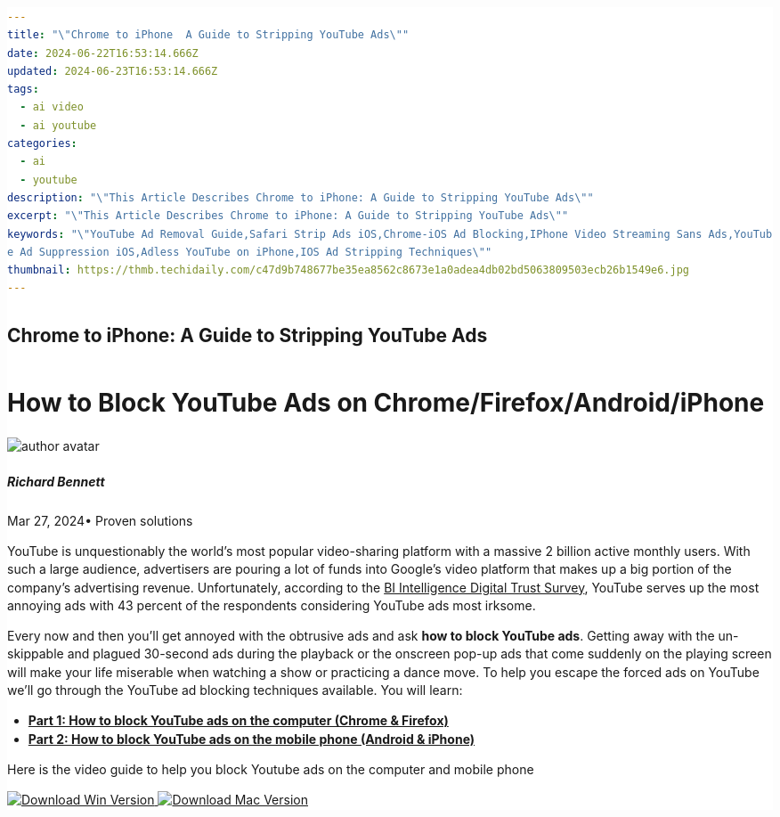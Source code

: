 ```yaml
---
title: "\"Chrome to iPhone  A Guide to Stripping YouTube Ads\""
date: 2024-06-22T16:53:14.666Z
updated: 2024-06-23T16:53:14.666Z
tags:
  - ai video
  - ai youtube
categories:
  - ai
  - youtube
description: "\"This Article Describes Chrome to iPhone: A Guide to Stripping YouTube Ads\""
excerpt: "\"This Article Describes Chrome to iPhone: A Guide to Stripping YouTube Ads\""
keywords: "\"YouTube Ad Removal Guide,Safari Strip Ads iOS,Chrome-iOS Ad Blocking,IPhone Video Streaming Sans Ads,YouTube Ad Suppression iOS,Adless YouTube on iPhone,IOS Ad Stripping Techniques\""
thumbnail: https://thmb.techidaily.com/c47d9b748677be35ea8562c8673e1a0adea4db02bd5063809503ecb26b1549e6.jpg
---
```


## Chrome to iPhone: A Guide to Stripping YouTube Ads

# How to Block YouTube Ads on Chrome/Firefox/Android/iPhone

![author avatar](https://images.wondershare.com/filmora/article-images/richard-bennett.jpg)

##### Richard Bennett

 Mar 27, 2024• Proven solutions

YouTube is unquestionably the world’s most popular video-sharing platform with a massive 2 billion active monthly users. With such a large audience, advertisers are pouring a lot of funds into Google’s video platform that makes up a big portion of the company’s advertising revenue. Unfortunately, according to the [BI Intelligence Digital Trust Survey](https://www.businessinsider.com/facebook-and-youtube-have-the-most-annoying-ads-by-far-2017-4), YouTube serves up the most annoying ads with 43 percent of the respondents considering YouTube ads most irksome.

Every now and then you’ll get annoyed with the obtrusive ads and ask **how to block YouTube ads**. Getting away with the un-skippable and plagued 30-second ads during the playback or the onscreen pop-up ads that come suddenly on the playing screen will make your life miserable when watching a show or practicing a dance move. To help you escape the forced ads on YouTube we’ll go through the YouTube ad blocking techniques available. You will learn:

* [**Part 1: How to block YouTube ads on the computer (Chrome & Firefox)**](#part1)
* [**Part 2: How to block YouTube ads on the mobile phone (Android & iPhone)**](#part2)

Here is the video guide to help you block Youtube ads on the computer and mobile phone

[![Download Win Version](https://images.wondershare.com/filmora/guide/download-btn-win.jpg) ](https://tools.techidaily.com/wondershare/filmora/download/) [![Download Mac Version](https://images.wondershare.com/filmora/guide/download-btn-mac.jpg) ](https://tools.techidaily.com/wondershare/filmora/download/)

